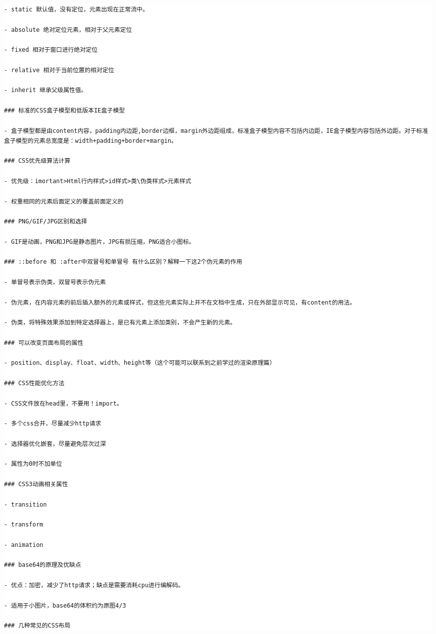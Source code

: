   ```
- static 默认值，没有定位，元素出现在正常流中。

- absolute 绝对定位元素，相对于父元素定位

- fixed 相对于窗口进行绝对定位

- relative 相对于当前位置的相对定位

- inherit 继承父级属性值。

### 标准的CSS盒子模型和低版本IE盒子模型

- 盒子模型都是由content内容，padding内边距,border边框，margin外边距组成，标准盒子模型内容不包括内边距，IE盒子模型内容包括外边距。对于标准盒子模型的元素总宽度是：width+padding+border+margin。

### CSS优先级算法计算

- 优先级：imortant>Html行内样式>id样式>类\伪类样式>元素样式

- 权重相同的元素后面定义的覆盖前面定义的

### PNG/GIF/JPG区别和选择

- GIF是动画，PNG和JPG是静态图片，JPG有损压缩，PNG适合小图标。

### ::before 和 :after中双冒号和单冒号 有什么区别？解释一下这2个伪元素的作用

- 单冒号表示伪类，双冒号表示伪元素

- 伪元素，在内容元素的前后插入额外的元素或样式，但这些元素实际上并不在文档中生成，只在外部显示可见，有content的用法。

- 伪类，将特殊效果添加到特定选择器上，是已有元素上添加类别，不会产生新的元素。

### 可以改变页面布局的属性

- position、display、float、width、height等（这个可能可以联系到之前学过的渲染原理篇）

### CSS性能优化方法

- CSS文件放在head里，不要用！import。

- 多个css合并，尽量减少http请求

- 选择器优化嵌套，尽量避免层次过深

- 属性为0时不加单位

### CSS3动画相关属性

- transition

- transform

- animation

### base64的原理及优缺点

- 优点：加密，减少了http请求；缺点是需要消耗cpu进行编解码。

- 适用于小图片，base64的体积约为原图4/3

### 几种常见的CSS布局

  ```